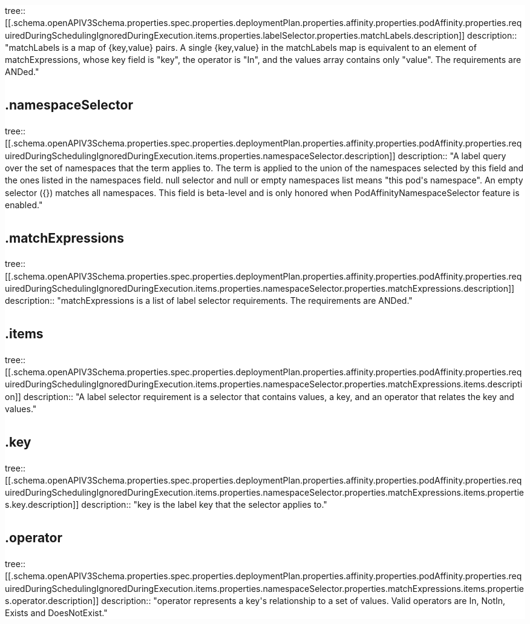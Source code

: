tree:: [[.schema.openAPIV3Schema.properties.spec.properties.deploymentPlan.properties.affinity.properties.podAffinity.properties.requiredDuringSchedulingIgnoredDuringExecution.items.properties.labelSelector.properties.matchLabels.description]]
description:: "matchLabels is a map of {key,value} pairs. A single {key,value} in the matchLabels map is equivalent to an element of matchExpressions, whose key field is \"key\", the operator is \"In\", and the values array contains only \"value\". The requirements are ANDed."


## .namespaceSelector

tree:: [[.schema.openAPIV3Schema.properties.spec.properties.deploymentPlan.properties.affinity.properties.podAffinity.properties.requiredDuringSchedulingIgnoredDuringExecution.items.properties.namespaceSelector.description]]
description:: "A label query over the set of namespaces that the term applies to. The term is applied to the union of the namespaces selected by this field and the ones listed in the namespaces field. null selector and null or empty namespaces list means \"this pod's namespace\". An empty selector ({}) matches all namespaces. This field is beta-level and is only honored when PodAffinityNamespaceSelector feature is enabled."


## .matchExpressions

tree:: [[.schema.openAPIV3Schema.properties.spec.properties.deploymentPlan.properties.affinity.properties.podAffinity.properties.requiredDuringSchedulingIgnoredDuringExecution.items.properties.namespaceSelector.properties.matchExpressions.description]]
description:: "matchExpressions is a list of label selector requirements. The requirements are ANDed."


## .items

tree:: [[.schema.openAPIV3Schema.properties.spec.properties.deploymentPlan.properties.affinity.properties.podAffinity.properties.requiredDuringSchedulingIgnoredDuringExecution.items.properties.namespaceSelector.properties.matchExpressions.items.description]]
description:: "A label selector requirement is a selector that contains values, a key, and an operator that relates the key and values."


## .key

tree:: [[.schema.openAPIV3Schema.properties.spec.properties.deploymentPlan.properties.affinity.properties.podAffinity.properties.requiredDuringSchedulingIgnoredDuringExecution.items.properties.namespaceSelector.properties.matchExpressions.items.properties.key.description]]
description:: "key is the label key that the selector applies to."


## .operator

tree:: [[.schema.openAPIV3Schema.properties.spec.properties.deploymentPlan.properties.affinity.properties.podAffinity.properties.requiredDuringSchedulingIgnoredDuringExecution.items.properties.namespaceSelector.properties.matchExpressions.items.properties.operator.description]]
description:: "operator represents a key's relationship to a set of values. Valid operators are In, NotIn, Exists and DoesNotExist."
